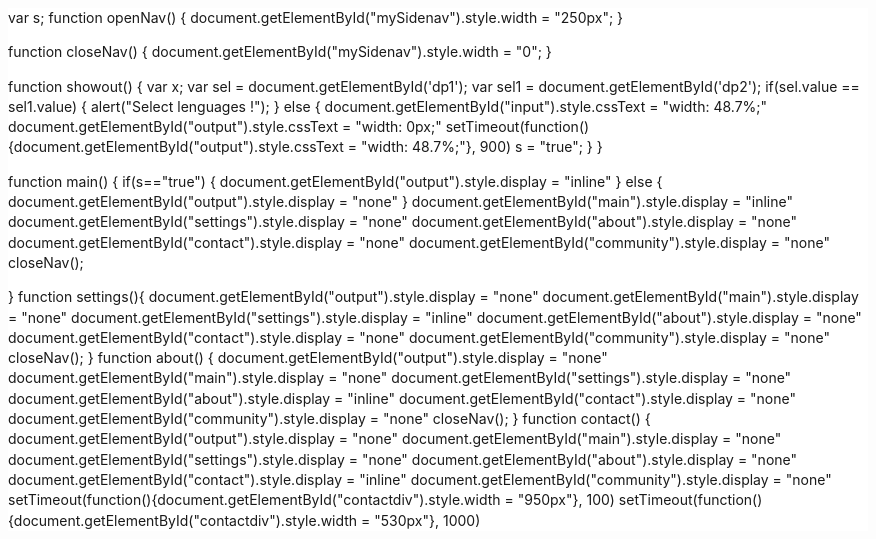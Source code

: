 
var s;
function openNav() {
  document.getElementById("mySidenav").style.width = "250px";
}

function closeNav() {
  document.getElementById("mySidenav").style.width = "0";
}

function showout() {
  var x;
  var sel = document.getElementById('dp1');
  var sel1 = document.getElementById('dp2');
  if(sel.value == sel1.value) {
    alert("Select lenguages !");
  } else {
    document.getElementById("input").style.cssText = "width: 48.7%;"
  document.getElementById("output").style.cssText = "width: 0px;"
  setTimeout(function(){document.getElementById("output").style.cssText = "width: 48.7%;"}, 900)
  s = "true";
  }
}

function main() {
  if(s=="true") {
    document.getElementById("output").style.display = "inline"
  } else {
document.getElementById("output").style.display = "none"
  }
document.getElementById("main").style.display = "inline"
document.getElementById("settings").style.display = "none"
document.getElementById("about").style.display = "none"
document.getElementById("contact").style.display = "none"
document.getElementById("community").style.display = "none"
closeNav();
    
}
function settings(){
  document.getElementById("output").style.display = "none"
document.getElementById("main").style.display = "none"
document.getElementById("settings").style.display = "inline"
document.getElementById("about").style.display = "none"
document.getElementById("contact").style.display = "none"
document.getElementById("community").style.display = "none"
closeNav();
}
function about() {
  document.getElementById("output").style.display = "none"
document.getElementById("main").style.display = "none"
document.getElementById("settings").style.display = "none"
document.getElementById("about").style.display = "inline"
document.getElementById("contact").style.display = "none"
document.getElementById("community").style.display = "none"
closeNav();
} 
function contact() {
  document.getElementById("output").style.display = "none"
document.getElementById("main").style.display = "none"
document.getElementById("settings").style.display = "none"
document.getElementById("about").style.display = "none"
document.getElementById("contact").style.display = "inline"
document.getElementById("community").style.display = "none"
setTimeout(function(){document.getElementById("contactdiv").style.width = "950px"}, 100)
setTimeout(function(){document.getElementById("contactdiv").style.width = "530px"}, 1000)
